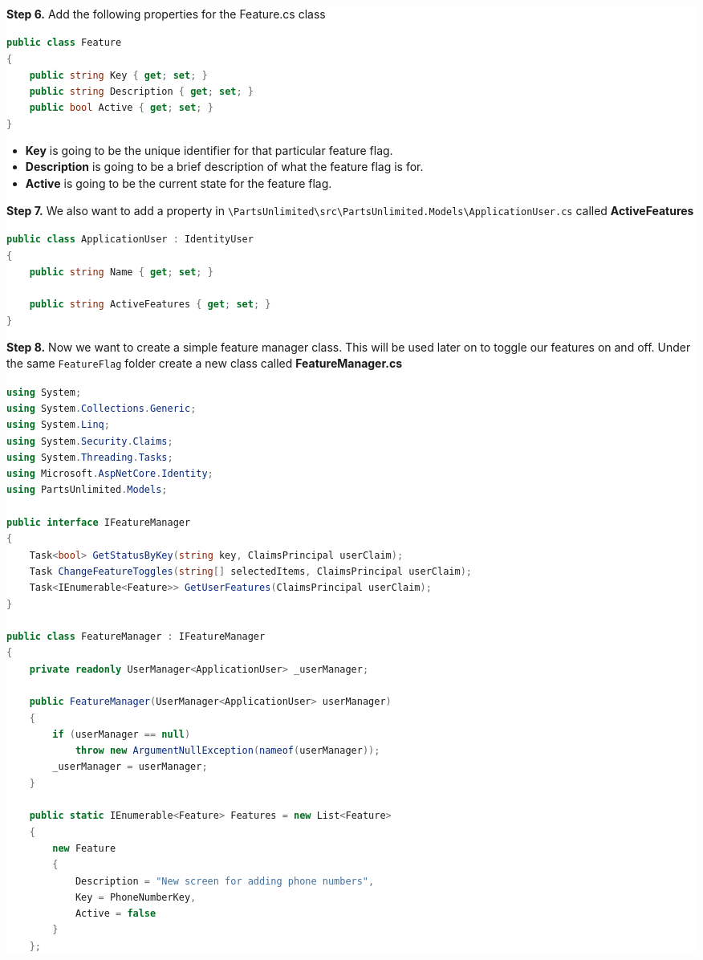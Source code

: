 **Step 6.** Add the following properties for the Feature.cs class

```csharp
public class Feature
{
    public string Key { get; set; }
    public string Description { get; set; }
    public bool Active { get; set; }
}
```

- **Key** is going to be the unique identifier for that particular feature flag.
- **Description** is going to be a brief description of what the feature flag is for.
- **Active** is going to be the current state for the feature flag. 

**Step 7.** We also want to add a property in `\PartsUnlimited\src\PartsUnlimited.Models\ApplicationUser.cs` called **ActiveFeatures**

```csharp
public class ApplicationUser : IdentityUser
{
    public string Name { get; set; }

    public string ActiveFeatures { get; set; }
}
```

**Step 8.** Now we want to create a simple feature manager class. This will be used later on to toggle our features on and off. Under the same `FeatureFlag` folder create a new class called **FeatureManager.cs**

```csharp
using System;
using System.Collections.Generic;
using System.Linq;
using System.Security.Claims;
using System.Threading.Tasks;
using Microsoft.AspNetCore.Identity;
using PartsUnlimited.Models;

public interface IFeatureManager
{
    Task<bool> GetStatusByKey(string key, ClaimsPrincipal userClaim);
    Task ChangeFeatureToggles(string[] selectedItems, ClaimsPrincipal userClaim);
    Task<IEnumerable<Feature>> GetUserFeatures(ClaimsPrincipal userClaim);
}

public class FeatureManager : IFeatureManager
{
    private readonly UserManager<ApplicationUser> _userManager;

    public FeatureManager(UserManager<ApplicationUser> userManager)
    {
        if (userManager == null)
            throw new ArgumentNullException(nameof(userManager));
        _userManager = userManager;
    }

    public static IEnumerable<Feature> Features = new List<Feature>
    {
        new Feature
        {
            Description = "New screen for adding phone numbers",
            Key = PhoneNumberKey,
            Active = false
        }
    };
```